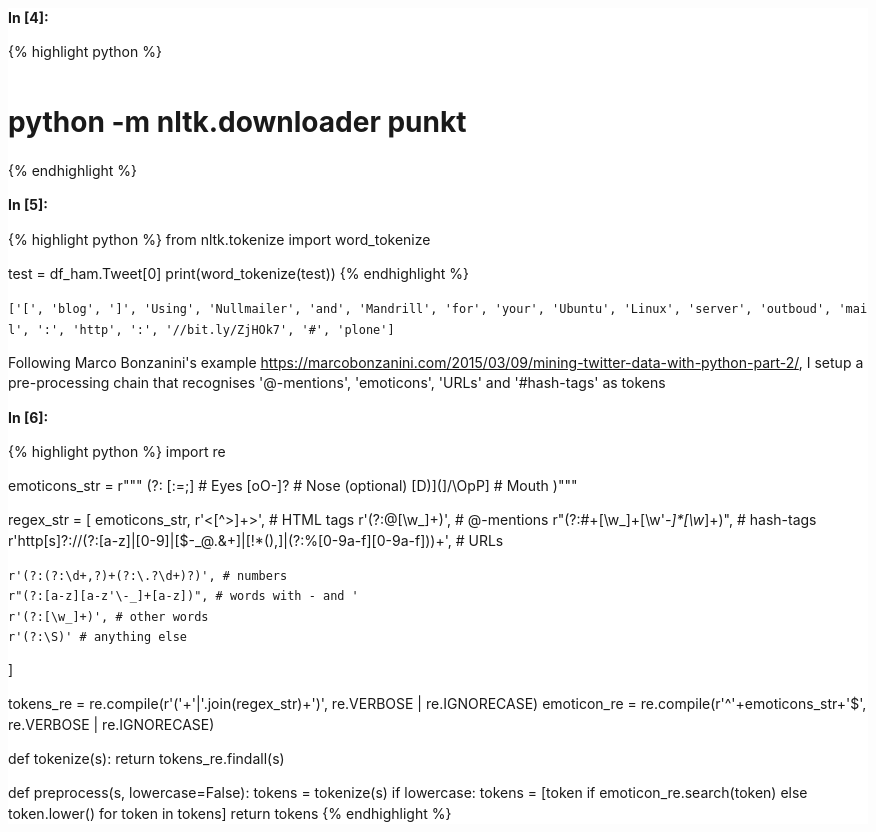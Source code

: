 **In [4]:**

{% highlight python %}
# python -m nltk.downloader punkt
{% endhighlight %}

**In [5]:**

{% highlight python %}
from nltk.tokenize import word_tokenize
 
test = df_ham.Tweet[0]
print(word_tokenize(test))
{% endhighlight %}

    ['[', 'blog', ']', 'Using', 'Nullmailer', 'and', 'Mandrill', 'for', 'your', 'Ubuntu', 'Linux', 'server', 'outboud', 'mail', ':', 'http', ':', '//bit.ly/ZjHOk7', '#', 'plone']
    

Following Marco Bonzanini's example https://marcobonzanini.com/2015/03/09/mining-twitter-data-with-python-part-2/, I setup a pre-processing chain that recognises '@-mentions', 'emoticons', 'URLs' and '#hash-tags' as tokens

**In [6]:**

{% highlight python %}
import re
 
emoticons_str = r"""
    (?:
        [:=;] # Eyes
        [oO\-]? # Nose (optional)
        [D\)\]\(\]/\\OpP] # Mouth
    )"""
 
regex_str = [
    emoticons_str,
    r'<[^>]+>', # HTML tags
    r'(?:@[\w_]+)', # @-mentions
    r"(?:\#+[\w_]+[\w\'_\-]*[\w_]+)", # hash-tags
    r'http[s]?://(?:[a-z]|[0-9]|[$-_@.&amp;+]|[!*\(\),]|(?:%[0-9a-f][0-9a-f]))+', # URLs
 
    r'(?:(?:\d+,?)+(?:\.?\d+)?)', # numbers
    r"(?:[a-z][a-z'\-_]+[a-z])", # words with - and '
    r'(?:[\w_]+)', # other words
    r'(?:\S)' # anything else
]
    
tokens_re = re.compile(r'('+'|'.join(regex_str)+')', re.VERBOSE | re.IGNORECASE)
emoticon_re = re.compile(r'^'+emoticons_str+'$', re.VERBOSE | re.IGNORECASE)
 
def tokenize(s):
    return tokens_re.findall(s)
 
def preprocess(s, lowercase=False):
    tokens = tokenize(s)
    if lowercase:
        tokens = [token if emoticon_re.search(token) else token.lower() for token in tokens]
    return tokens
{% endhighlight %}
